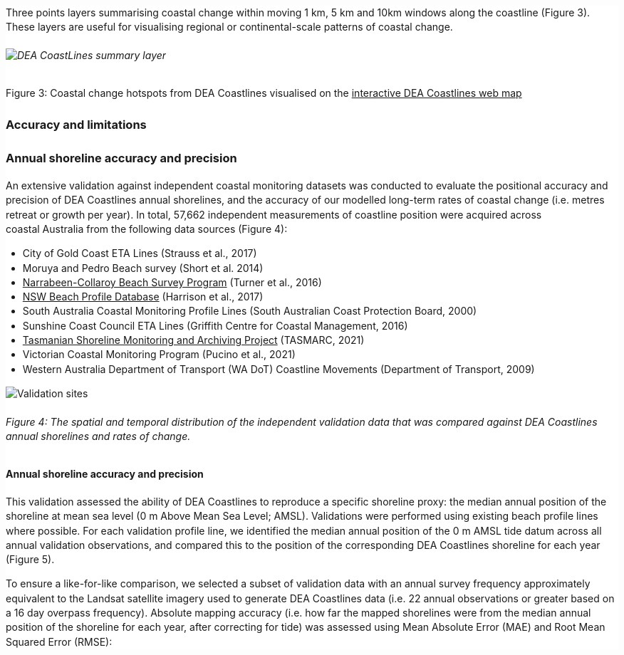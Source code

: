 Three points layers summarising coastal change within moving 1 km, 5 km and 10km windows along the coastline (Figure 3). These layers are useful for visualising regional or continental-scale patterns of coastal change. 

###### ![DEA CoastLines summary layer](https://cmi.ga.gov.au/sites/default/files/inline-images/deacl_summary.JPG)

Figure 3: Coastal change hotspots from DEA Coastlines visualised on the [interactive DEA Coastlines web map](https://maps.dea.ga.gov.au/story/DEACoastlines)

### Accuracy and limitations

### Annual shoreline accuracy and precision

An extensive validation against independent coastal monitoring datasets was conducted to evaluate the positional accuracy and precision of DEA Coastlines annual shorelines, and the accuracy of our modelled long-term rates of coastal change (i.e. metres retreat or growth per year). In total, 57,662 independent measurements of coastline position were acquired across coastal Australia from the following data sources (Figure 4):

-   City of Gold Coast ETA Lines (Strauss et al., 2017)
-   Moruya and Pedro Beach survey (Short et al. 2014)
-   [Narrabeen-Collaroy Beach Survey Program](http://narrabeen.wrl.unsw.edu.au/) (Turner et al., 2016)
-   [NSW Beach Profile Database](http://www.nswbpd.wrl.unsw.edu.au/) (Harrison et al., 2017)
-   South Australia Coastal Monitoring Profile Lines (South Australian Coast Protection Board, 2000)
-   Sunshine Coast Council ETA Lines (Griffith Centre for Coastal Management, 2016) 
-   [Tasmanian Shoreline Monitoring and Archiving Project](http://www.tasmarc.info/) (TASMARC, 2021)
-   Victorian Coastal Monitoring Program (Pucino et al., 2021)
-   Western Australia Department of Transport (WA DoT) Coastline Movements (Department of Transport, 2009)

![Validation sites](https://cmi.ga.gov.au/sites/default/files/inline-images/Figure1_validation_temporal%20%281%29.png)

###### Figure 4: The spatial and temporal distribution of the independent validation data that was compared against DEA Coastlines annual shorelines and rates of change.

#### Annual shoreline accuracy and precision

This validation assessed the ability of DEA Coastlines to reproduce a specific shoreline proxy: the median annual position of the shoreline at mean sea level (0 m Above Mean Sea Level; AMSL). Validations were performed using existing beach profile lines where possible. For each validation profile line, we identified the median annual position of the 0 m AMSL tide datum across all annual validation observations, and compared this to the position of the corresponding DEA Coastlines shoreline for each year (Figure 5).

To ensure a like-for-like comparison, we selected a subset of validation data with an annual survey frequency approximately equivalent to the Landsat satellite imagery used to generate DEA Coastlines data (i.e. 22 annual observations or greater based on a 16 day overpass frequency). Absolute mapping accuracy (i.e. how far the mapped shorelines were from the median annual position of the shoreline for each year, after correcting for tide) was assessed using Mean Absolute Error (MAE) and Root Mean Squared Error (RMSE):
